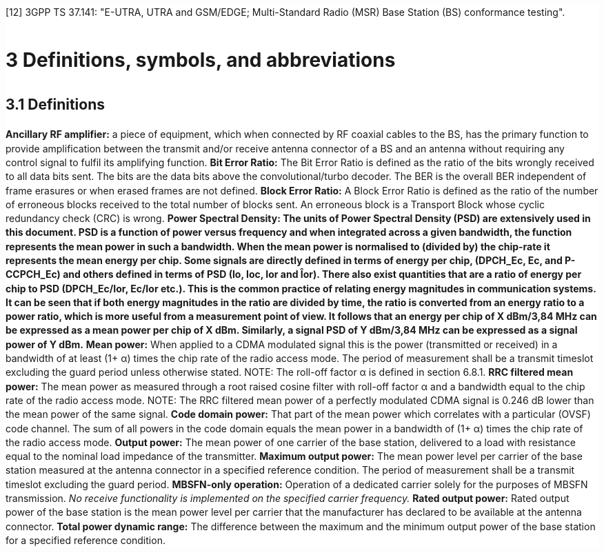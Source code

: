 [12] 3GPP TS 37.141: \"E-UTRA, UTRA and GSM/EDGE; Multi-Standard Radio (MSR)
Base Station (BS) conformance testing\".
# 3 Definitions, symbols, and abbreviations
## 3.1 Definitions
**Ancillary RF amplifier:** a piece of equipment, which when connected by RF
coaxial cables to the BS, has the primary function to provide amplification
between the transmit and/or receive antenna connector of a BS and an antenna
without requiring any control signal to fulfil its amplifying function.
**Bit Error Ratio:** The Bit Error Ratio is defined as the ratio of the bits
wrongly received to all data bits sent. The bits are the data bits above the
convolutional/turbo decoder. The BER is the overall BER independent of frame
erasures or when erased frames are not defined.
**Block Error Ratio:** A Block Error Ratio is defined as the ratio of the
number of erroneous blocks received to the total number of blocks sent. An
erroneous block is a Transport Block whose cyclic redundancy check (CRC) is
wrong.
**Power Spectral Density: The units of Power Spectral Density (PSD) are
extensively used in this document. PSD is a function of power versus frequency
and when integrated across a given bandwidth, the function represents the mean
power in such a bandwidth. When the mean power is normalised to (divided by)
the chip-rate it represents the mean energy per chip. Some signals are
directly defined in terms of energy per chip, (DPCH_Ec, Ec, and P-CCPCH_Ec)
and others defined in terms of PSD (Io, Ioc, Ior and Îor). There also exist
quantities that are a ratio of energy per chip to PSD (DPCH_Ec/Ior, Ec/Ior
etc.). This is the common practice of relating energy magnitudes in
communication systems.**
**It can be seen that if both energy magnitudes in the ratio are divided by
time, the ratio is converted from an energy ratio to a power ratio, which is
more useful from a measurement point of view. It follows that an energy per
chip of X dBm/3,84 MHz can be expressed as a mean power per chip of X dBm.
Similarly, a signal PSD of Y dBm/3,84 MHz can be expressed as a signal power
of Y dBm.**
**Mean power:** When applied to a CDMA modulated signal this is the power
(transmitted or received) in a bandwidth of at least (1+ α) times the chip
rate of the radio access mode. The period of measurement shall be a transmit
timeslot excluding the guard period unless otherwise stated.
NOTE: The roll-off factor α is defined in section 6.8.1.
**RRC filtered mean power:** The mean power as measured through a root raised
cosine filter with roll-off factor α and a bandwidth equal to the chip rate of
the radio access mode.
NOTE: The RRC filtered mean power of a perfectly modulated CDMA signal is
0.246 dB lower than the mean power of the same signal.
**Code domain power:** That part of the mean power which correlates with a
particular (OVSF) code channel. The sum of all powers in the code domain
equals the mean power in a bandwidth of (1+ α) times the chip rate of the
radio access mode.
**Output power:** The mean power of one carrier of the base station, delivered
to a load with resistance equal to the nominal load impedance of the
transmitter.
**Maximum output power:** The mean power level per carrier of the base station
measured at the antenna connector in a specified reference condition. The
period of measurement shall be a transmit timeslot excluding the guard period.
**MBSFN-only operation:** Operation of a dedicated carrier solely for the
purposes of MBSFN transmission. _No receive functionality is implemented on
the specified carrier frequency._
**Rated output power:** Rated output power of the base station is the mean
power level per carrier that the manufacturer has declared to be available at
the antenna connector.
**Total power dynamic range:** The difference between the maximum and the
minimum output power of the base station for a specified reference condition.